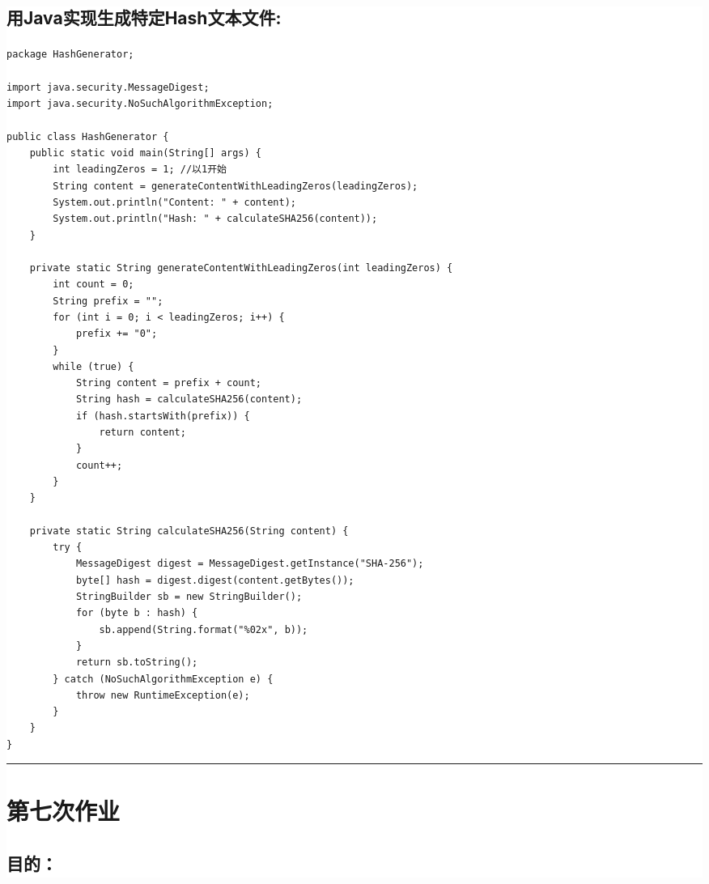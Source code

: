 
## 用Java实现生成特定Hash文本文件:
```
package HashGenerator;

import java.security.MessageDigest;
import java.security.NoSuchAlgorithmException;

public class HashGenerator {
    public static void main(String[] args) {
        int leadingZeros = 1; //以1开始
        String content = generateContentWithLeadingZeros(leadingZeros);
        System.out.println("Content: " + content);
        System.out.println("Hash: " + calculateSHA256(content));
    }

    private static String generateContentWithLeadingZeros(int leadingZeros) {
        int count = 0;
        String prefix = "";
        for (int i = 0; i < leadingZeros; i++) {
            prefix += "0";
        }
        while (true) {
            String content = prefix + count;
            String hash = calculateSHA256(content);
            if (hash.startsWith(prefix)) {
                return content;
            }
            count++;
        }
    }

    private static String calculateSHA256(String content) {
        try {
            MessageDigest digest = MessageDigest.getInstance("SHA-256");
            byte[] hash = digest.digest(content.getBytes());
            StringBuilder sb = new StringBuilder();
            for (byte b : hash) {
                sb.append(String.format("%02x", b));
            }
            return sb.toString();
        } catch (NoSuchAlgorithmException e) {
            throw new RuntimeException(e);
        }
    }
}
```

---

# 第七次作业
## 目的：

